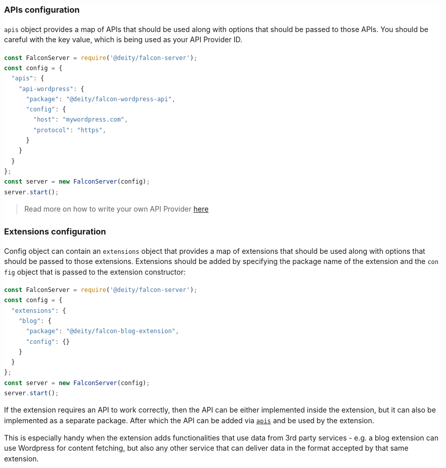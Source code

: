 ### APIs configuration

`apis` object provides a map of APIs that should be used along with options that should be passed to those APIs.
You should be careful with the key value, which is being used as your API Provider ID.

```js
const FalconServer = require('@deity/falcon-server');
const config = {
  "apis": {
    "api-wordpress": {
      "package": "@deity/falcon-wordpress-api",
      "config": {
        "host": "mywordpress.com",
        "protocol": "https",
      }
    }
  }
};
const server = new FalconServer(config);
server.start();
```

> Read more on how to write your own API Provider [here](/docs/2019/falcon-server/falcon-server-api#apidatasource)

### Extensions configuration

Config object can contain an `extensions` object that provides a map of extensions that should be used along with options
that should be passed to those extensions. Extensions should be added by specifying the package name of the extension
and the `config` object that is passed to the extension constructor:

```js
const FalconServer = require('@deity/falcon-server');
const config = {
  "extensions": {
    "blog": {
      "package": "@deity/falcon-blog-extension",
      "config": {}
    }
  }
};
const server = new FalconServer(config);
server.start();
```

If the extension requires an API to work correctly, then the API can be either implemented inside the extension,
but it can also be implemented as a separate package. After which the API can be added via [`apis`](#apis-configuration) and be used by the extension.

This is especially handy when the extension adds functionalities that use data from 3rd party services -
e.g. a blog extension can use Wordpress for content fetching, but also any other service that can deliver data in the format accepted by that same extension.
